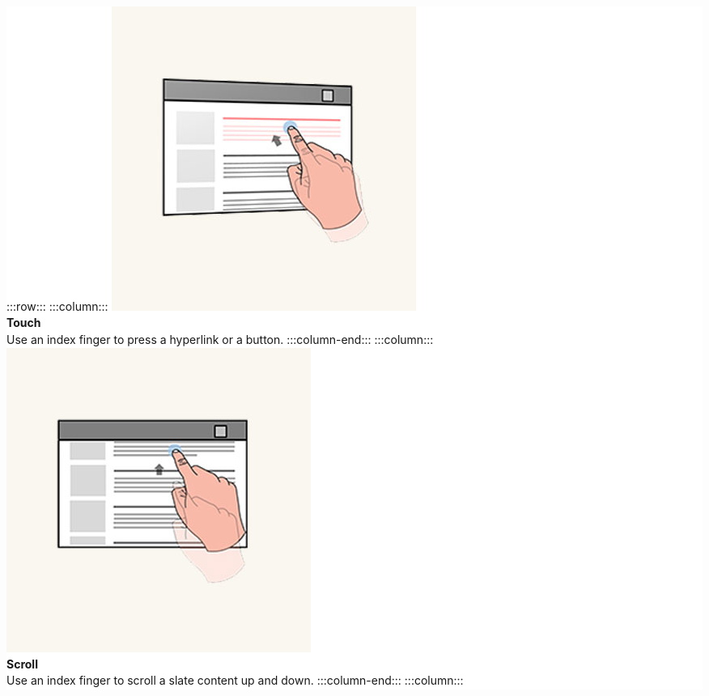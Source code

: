 :::row:::
    :::column:::
       ![Touch](images/2d-slate-interaction-touch.jpg)<br>
       **Touch**<br>
       Use an index finger to press a hyperlink or a button.
    :::column-end:::
    :::column:::
       ![Scroll](images/2d-slate-interaction-scroll2.jpg)<br>
        **Scroll**<br>
        Use an index finger to scroll a slate content up and down.
    :::column-end:::
    :::column:::